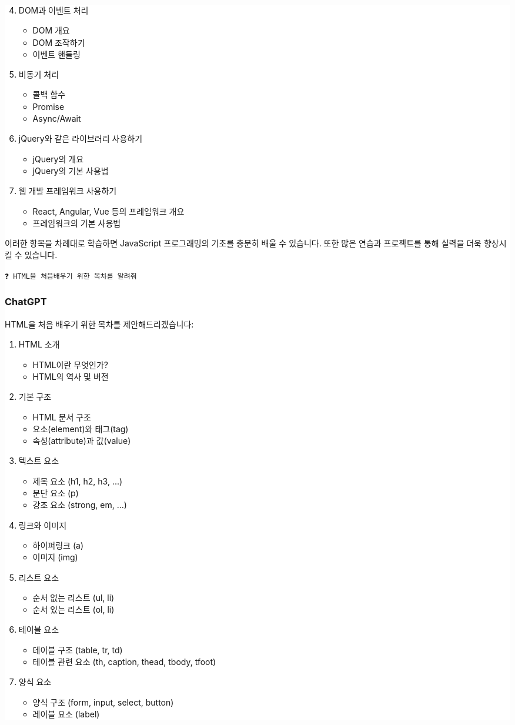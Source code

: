 4. DOM과 이벤트 처리
   - DOM 개요
   - DOM 조작하기
   - 이벤트 핸들링

5. 비동기 처리
   - 콜백 함수
   - Promise
   - Async/Await

6. jQuery와 같은 라이브러리 사용하기
   - jQuery의 개요
   - jQuery의 기본 사용법

7. 웹 개발 프레임워크 사용하기
   - React, Angular, Vue 등의 프레임워크 개요
   - 프레임워크의 기본 사용법

이러한 항목을 차례대로 학습하면 JavaScript 프로그래밍의 기초를 충분히 배울 수 있습니다. 또한 많은 연습과 프로젝트를 통해 실력을 더욱 향상시킬 수 있습니다.

```
❓ HTML을 처음배우기 위한 목차를 알려줘
```

### ChatGPT


HTML을 처음 배우기 위한 목차를 제안해드리겠습니다:

1. HTML 소개
   - HTML이란 무엇인가?
   - HTML의 역사 및 버전

2. 기본 구조
   - HTML 문서 구조
   - 요소(element)와 태그(tag)
   - 속성(attribute)과 값(value)

3. 텍스트 요소
   - 제목 요소 (h1, h2, h3, ...)
   - 문단 요소 (p)
   - 강조 요소 (strong, em, ...)

4. 링크와 이미지
   - 하이퍼링크 (a)
   - 이미지 (img)

5. 리스트 요소
   - 순서 없는 리스트 (ul, li)
   - 순서 있는 리스트 (ol, li)

6. 테이블 요소
   - 테이블 구조 (table, tr, td)
   - 테이블 관련 요소 (th, caption, thead, tbody, tfoot)

7. 양식 요소
   - 양식 구조 (form, input, select, button)
   - 레이블 요소 (label)
